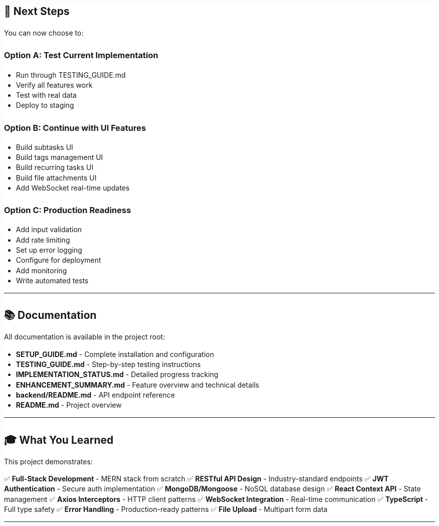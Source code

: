 
## 🔮 Next Steps

You can now choose to:

### Option A: Test Current Implementation
- Run through TESTING_GUIDE.md
- Verify all features work
- Test with real data
- Deploy to staging

### Option B: Continue with UI Features
- Build subtasks UI
- Build tags management UI
- Build recurring tasks UI
- Build file attachments UI
- Add WebSocket real-time updates

### Option C: Production Readiness
- Add input validation
- Add rate limiting
- Set up error logging
- Configure for deployment
- Add monitoring
- Write automated tests

---

## 📚 Documentation

All documentation is available in the project root:

- **SETUP_GUIDE.md** - Complete installation and configuration
- **TESTING_GUIDE.md** - Step-by-step testing instructions
- **IMPLEMENTATION_STATUS.md** - Detailed progress tracking
- **ENHANCEMENT_SUMMARY.md** - Feature overview and technical details
- **backend/README.md** - API endpoint reference
- **README.md** - Project overview

---

## 🎓 What You Learned

This project demonstrates:

✅ **Full-Stack Development** - MERN stack from scratch
✅ **RESTful API Design** - Industry-standard endpoints
✅ **JWT Authentication** - Secure auth implementation
✅ **MongoDB/Mongoose** - NoSQL database design
✅ **React Context API** - State management
✅ **Axios Interceptors** - HTTP client patterns
✅ **WebSocket Integration** - Real-time communication
✅ **TypeScript** - Full type safety
✅ **Error Handling** - Production-ready patterns
✅ **File Upload** - Multipart form data

---